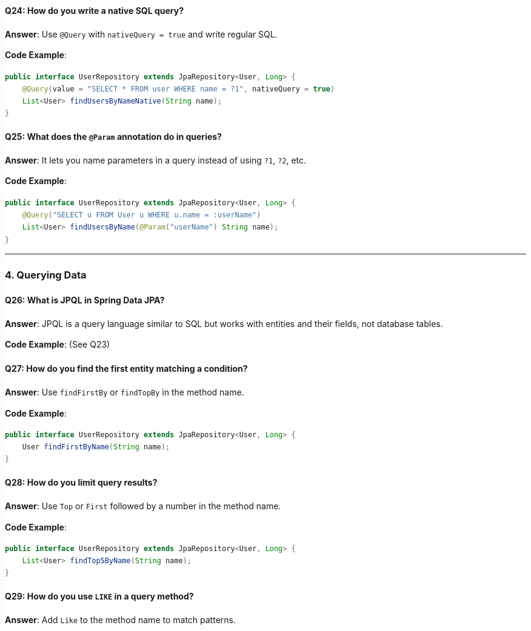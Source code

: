 #### **Q24: How do you write a native SQL query?**
**Answer**: Use `@Query` with `nativeQuery = true` and write regular SQL.

**Code Example**:
```java
public interface UserRepository extends JpaRepository<User, Long> {
    @Query(value = "SELECT * FROM user WHERE name = ?1", nativeQuery = true)
    List<User> findUsersByNameNative(String name);
}
```

#### **Q25: What does the `@Param` annotation do in queries?**
**Answer**: It lets you name parameters in a query instead of using `?1`, `?2`, etc.

**Code Example**:
```java
public interface UserRepository extends JpaRepository<User, Long> {
    @Query("SELECT u FROM User u WHERE u.name = :userName")
    List<User> findUsersByName(@Param("userName") String name);
}
```

---

### **4. Querying Data**

#### **Q26: What is JPQL in Spring Data JPA?**
**Answer**: JPQL is a query language similar to SQL but works with entities and their fields, not database tables.

**Code Example**: (See Q23)

#### **Q27: How do you find the first entity matching a condition?**
**Answer**: Use `findFirstBy` or `findTopBy` in the method name.

**Code Example**:
```java
public interface UserRepository extends JpaRepository<User, Long> {
    User findFirstByName(String name);
}
```

#### **Q28: How do you limit query results?**
**Answer**: Use `Top` or `First` followed by a number in the method name.

**Code Example**:
```java
public interface UserRepository extends JpaRepository<User, Long> {
    List<User> findTop5ByName(String name);
}
```

#### **Q29: How do you use `LIKE` in a query method?**
**Answer**: Add `Like` to the method name to match patterns.
